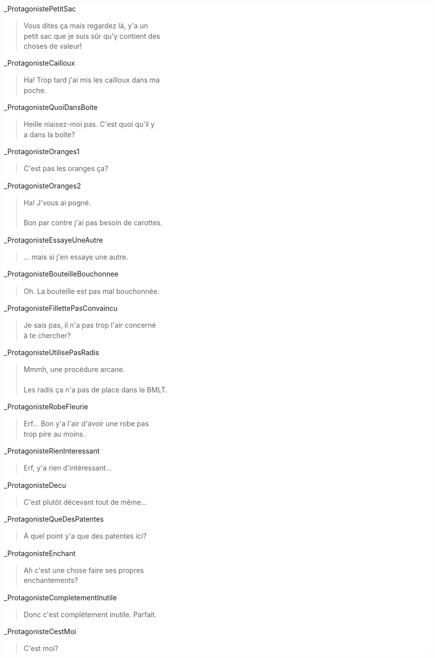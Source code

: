 _ProtagonistePetitSac
> Vous dites ça mais regardez là, y'a un\
> petit sac que je suis sûr qu'y contient des\
> choses de valeur!

_ProtagonisteCailloux
> Ha! Trop tard j'ai mis les cailloux dans ma\
> poche.

_ProtagonisteQuoiDansBoite
> Heille niaisez-moi pas. C'est quoi qu'il y\
> a dans la boîte?

_ProtagonisteOranges1
> C'est pas les oranges ça?

_ProtagonisteOranges2
> Ha! J'vous ai pogné.\
> \
> Bon par contre j'ai pas besoin de carottes.

_ProtagonisteEssayeUneAutre
> ... mais si j'en essaye une autre.

_ProtagonisteBouteilleBouchonnee
> Oh. La bouteille est pas mal bouchonnée.

_ProtagonisteFillettePasConvaincu
> Je sais pas, il n'a pas trop l'air concerné\
> à te chercher?

_ProtagonisteUtilisePasRadis
> Mmmh, une procédure arcane.\
> \
> Les radis ça n'a pas de place dans le BMLT.

_ProtagonisteRobeFleurie
> Erf... Bon y'a l'air d'avoir une robe pas\
> trop pire au moins.

_ProtagonisteRienInteressant
> Erf, y'a rien d'intéressant...

_ProtagonisteDecu
> C'est plutôt décevant tout de même...

_ProtagonisteQueDesPatentes
> À quel point y'a que des patentes ici?

_ProtagonisteEnchant
> Ah c'est une chose faire ses propres\
> enchantements?

_ProtagonisteCompletementInutile
> Donc c'est complètement inutile. Parfait.

_ProtagonisteCestMoi
> C'est moi?
